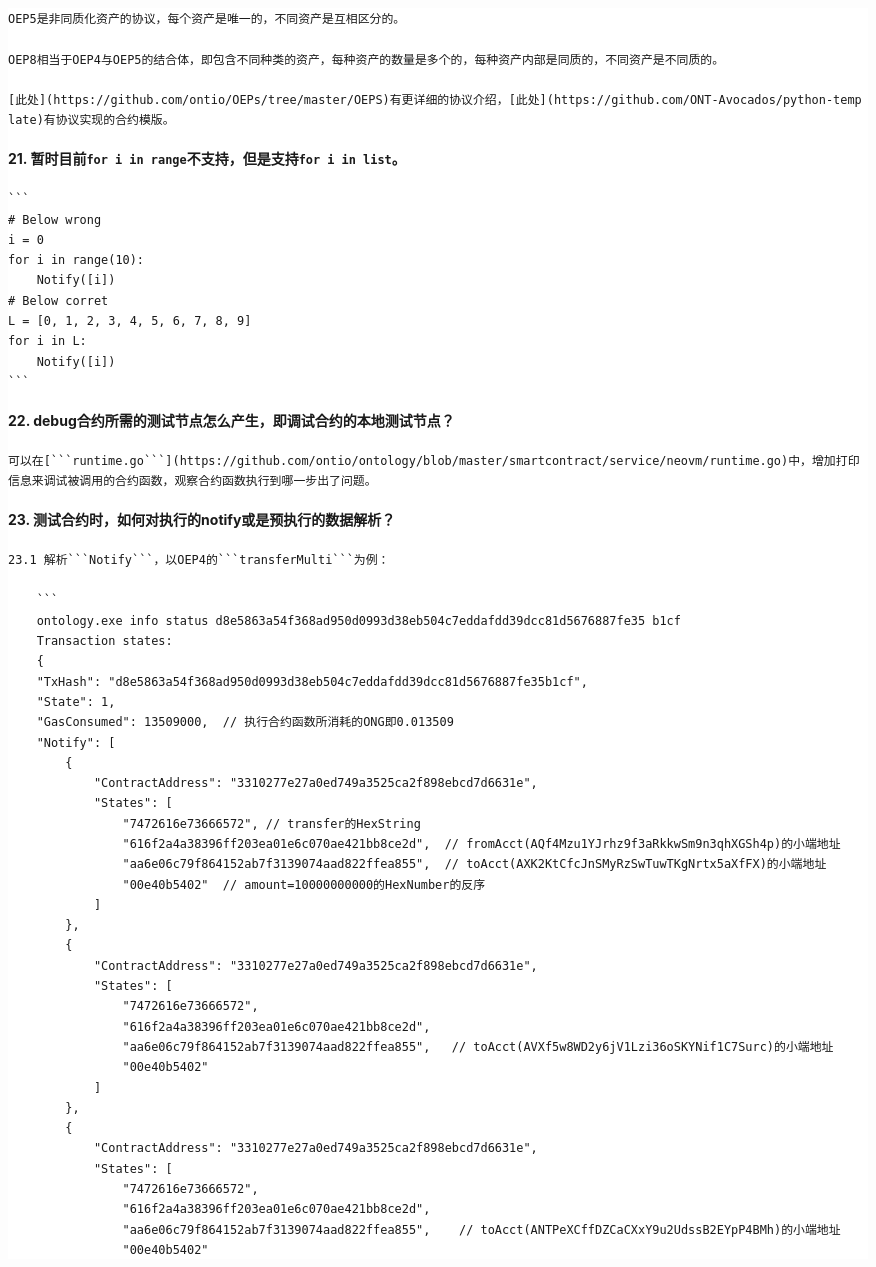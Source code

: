     OEP5是非同质化资产的协议，每个资产是唯一的，不同资产是互相区分的。

    OEP8相当于OEP4与OEP5的结合体，即包含不同种类的资产，每种资产的数量是多个的，每种资产内部是同质的，不同资产是不同质的。

    [此处](https://github.com/ontio/OEPs/tree/master/OEPS)有更详细的协议介绍，[此处](https://github.com/ONT-Avocados/python-template)有协议实现的合约模版。

#### 21.  暂时目前```for i in range```不支持，但是支持```for i in list```。
    ```
    # Below wrong 
    i = 0
    for i in range(10):
        Notify([i])
    # Below corret
    L = [0, 1, 2, 3, 4, 5, 6, 7, 8, 9]
    for i in L:
        Notify([i])
    ```

#### 22.  debug合约所需的测试节点怎么产生，即调试合约的本地测试节点？

    可以在[```runtime.go```](https://github.com/ontio/ontology/blob/master/smartcontract/service/neovm/runtime.go)中，增加打印信息来调试被调用的合约函数，观察合约函数执行到哪一步出了问题。


#### 23.  测试合约时，如何对执行的notify或是预执行的数据解析？
    
    23.1 解析```Notify```，以OEP4的```transferMulti```为例：
    
        ```
        ontology.exe info status d8e5863a54f368ad950d0993d38eb504c7eddafdd39dcc81d5676887fe35 b1cf
        Transaction states:
        {
        "TxHash": "d8e5863a54f368ad950d0993d38eb504c7eddafdd39dcc81d5676887fe35b1cf",
        "State": 1,
        "GasConsumed": 13509000,  // 执行合约函数所消耗的ONG即0.013509
        "Notify": [
            {
                "ContractAddress": "3310277e27a0ed749a3525ca2f898ebcd7d6631e",
                "States": [
                    "7472616e73666572", // transfer的HexString
                    "616f2a4a38396ff203ea01e6c070ae421bb8ce2d",  // fromAcct(AQf4Mzu1YJrhz9f3aRkkwSm9n3qhXGSh4p)的小端地址
                    "aa6e06c79f864152ab7f3139074aad822ffea855",  // toAcct(AXK2KtCfcJnSMyRzSwTuwTKgNrtx5aXfFX)的小端地址
                    "00e40b5402"  // amount=10000000000的HexNumber的反序
                ]
            },
            {
                "ContractAddress": "3310277e27a0ed749a3525ca2f898ebcd7d6631e",
                "States": [
                    "7472616e73666572",
                    "616f2a4a38396ff203ea01e6c070ae421bb8ce2d",
                    "aa6e06c79f864152ab7f3139074aad822ffea855",   // toAcct(AVXf5w8WD2y6jV1Lzi36oSKYNif1C7Surc)的小端地址
                    "00e40b5402"
                ]
            },
            {
                "ContractAddress": "3310277e27a0ed749a3525ca2f898ebcd7d6631e",
                "States": [
                    "7472616e73666572",
                    "616f2a4a38396ff203ea01e6c070ae421bb8ce2d",
                    "aa6e06c79f864152ab7f3139074aad822ffea855",    // toAcct(ANTPeXCffDZCaCXxY9u2UdssB2EYpP4BMh)的小端地址
                    "00e40b5402"